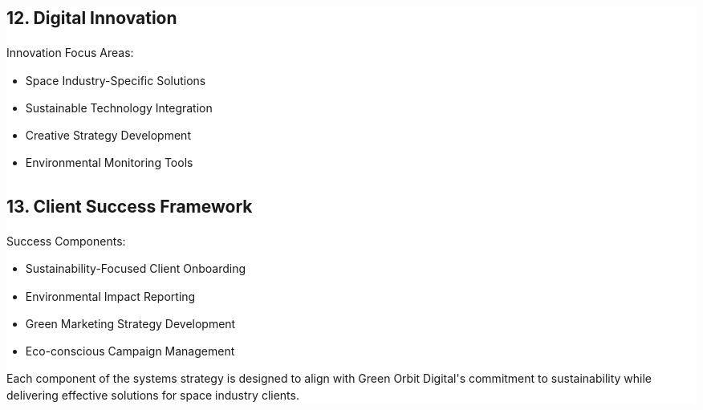 ## 12. Digital Innovation

Innovation Focus Areas:

- Space Industry-Specific Solutions

- Sustainable Technology Integration

- Creative Strategy Development

- Environmental Monitoring Tools

## 13. Client Success Framework

Success Components:

- Sustainability-Focused Client Onboarding

- Environmental Impact Reporting

- Green Marketing Strategy Development

- Eco-conscious Campaign Management

Each component of the systems strategy is designed to align with Green Orbit Digital's commitment to sustainability while delivering effective solutions for space industry clients.